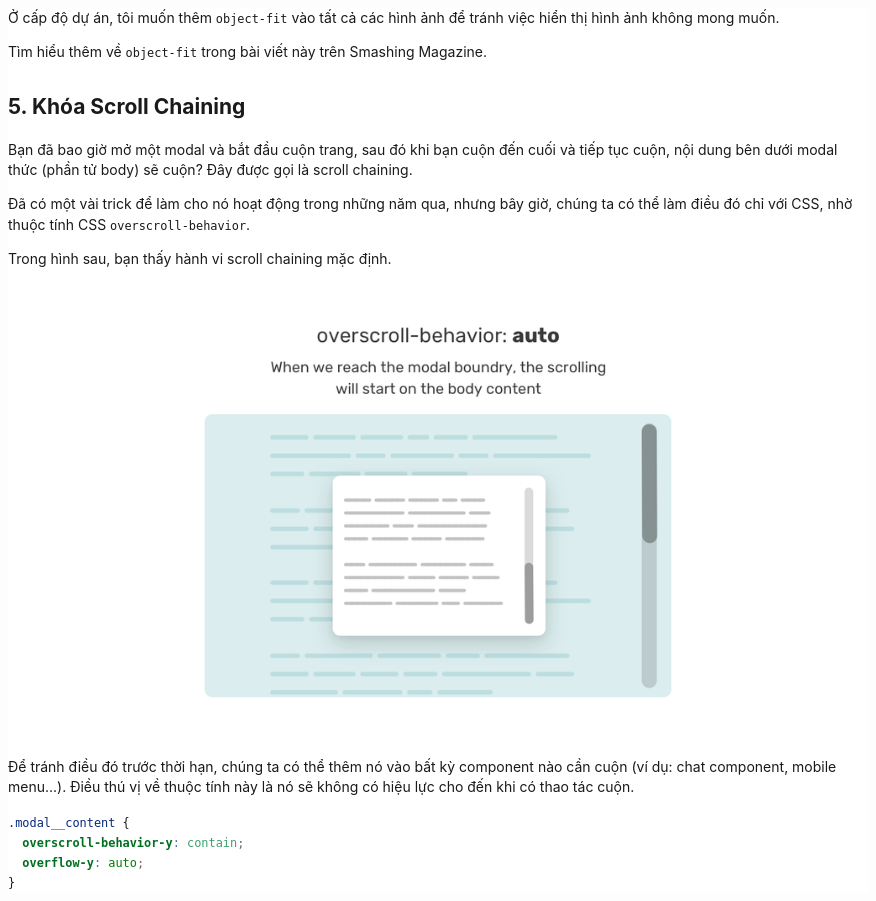 Ở cấp độ dự án, tôi muốn thêm `object-fit` vào tất cả các hình ảnh để tránh việc hiển thị hình ảnh không mong muốn.

Tìm hiểu thêm về `object-fit` trong bài viết này trên Smashing Magazine.

## 5. Khóa Scroll Chaining

Bạn đã bao giờ mở một modal và bắt đầu cuộn trang, sau đó khi bạn cuộn đến cuối và tiếp tục cuộn, nội dung bên dưới modal thức (phần tử body) sẽ cuộn? Đây được gọi là scroll chaining.

Đã có một vài trick để làm cho nó hoạt động trong những năm qua, nhưng bây giờ, chúng ta có thể làm điều đó chỉ với CSS, nhờ thuộc tính CSS `‌overscroll-behavior`.

Trong hình sau, bạn thấy hành vi scroll chaining mặc định.

![defensive](../2021-12-15-defensive-css/image/defensive-5-1.png)

Để tránh điều đó trước thời hạn, chúng ta có thể thêm nó vào bất kỳ component nào cần cuộn (ví dụ: chat component, mobile menu...). Điều thú vị về thuộc tính này là nó sẽ không có hiệu lực cho đến khi có thao tác cuộn.

```css
.modal__content {
  overscroll-behavior-y: contain;
  overflow-y: auto;
}
```
